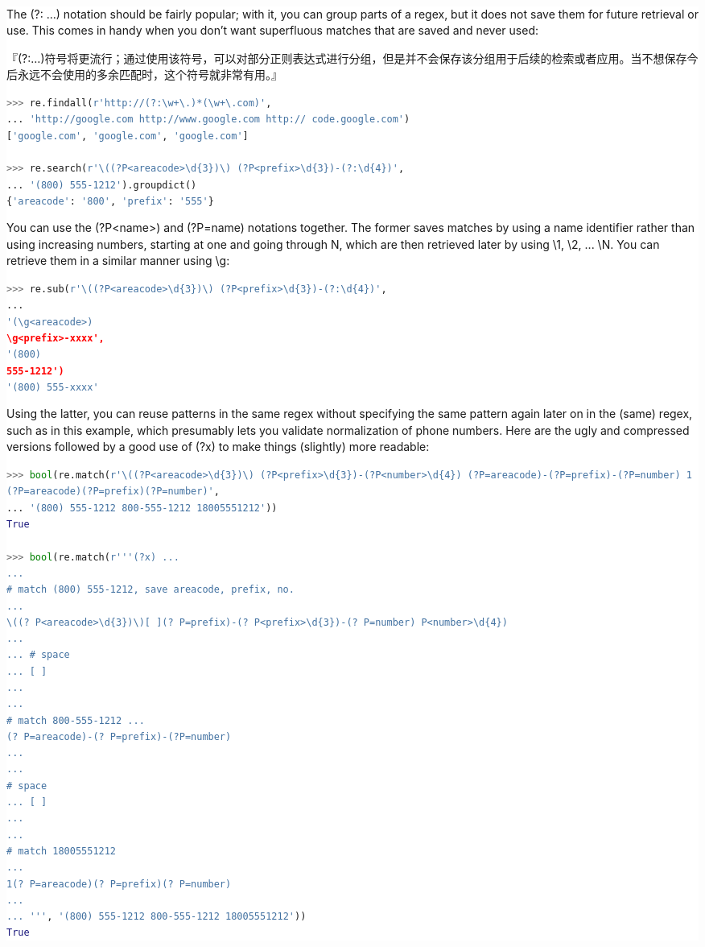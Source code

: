 The (?: ...) notation should be fairly popular; with it, you can group parts of a regex, but it does not save them for future retrieval or use. This comes in handy when you don’t want superfluous matches that are saved and never used: 

『(?:…)符号将更流行；通过使用该符号，可以对部分正则表达式进行分组，但是并不会保存该分组用于后续的检索或者应用。当不想保存今后永远不会使用的多余匹配时，这个符号就非常有用。』

```py
>>> re.findall(r'http://(?:\w+\.)*(\w+\.com)', 
... 'http://google.com http://www.google.com http:// code.google.com') 
['google.com', 'google.com', 'google.com'] 

>>> re.search(r'\((?P<areacode>\d{3})\) (?P<prefix>\d{3})-(?:\d{4})', 
... '(800) 555-1212').groupdict() 
{'areacode': '800', 'prefix': '555'} 
```

You can use the (?P\<name>) and (?P=name) notations together. The former saves matches by using a name identifier rather than using increasing numbers, starting at one and going through N, which are then retrieved later by using \1, \2, ... \N. You can retrieve them in a similar manner using \g<name>: 

```py
>>> re.sub(r'\((?P<areacode>\d{3})\) (?P<prefix>\d{3})-(?:\d{4})', 
... 
'(\g<areacode>) 
\g<prefix>-xxxx', 
'(800) 
555-1212') 
'(800) 555-xxxx' 
```

Using the latter, you can reuse patterns in the same regex without specifying the same pattern again later on in the (same) regex, such as in this example, which presumably lets you validate normalization of phone numbers. Here are the ugly and compressed versions followed by a good use of (?x) to make things (slightly) more readable: 

```py
>>> bool(re.match(r'\((?P<areacode>\d{3})\) (?P<prefix>\d{3})-(?P<number>\d{4}) (?P=areacode)-(?P=prefix)-(?P=number) 1(?P=areacode)(?P=prefix)(?P=number)', 
... '(800) 555-1212 800-555-1212 18005551212')) 
True 

>>> bool(re.match(r'''(?x) ... 
... 
# match (800) 555-1212, save areacode, prefix, no. 
... 
\((? P<areacode>\d{3})\)[ ](? P=prefix)-(? P<prefix>\d{3})-(? P=number) P<number>\d{4}) 
... 
... # space 
... [ ] 
... 
... 
# match 800-555-1212 ... 
(? P=areacode)-(? P=prefix)-(?P=number)
... 
... 
# space 
... [ ] 
... 
... 
# match 18005551212 
... 
1(? P=areacode)(? P=prefix)(? P=number) 
... 
... ''', '(800) 555-1212 800-555-1212 18005551212')) 
True 
```
